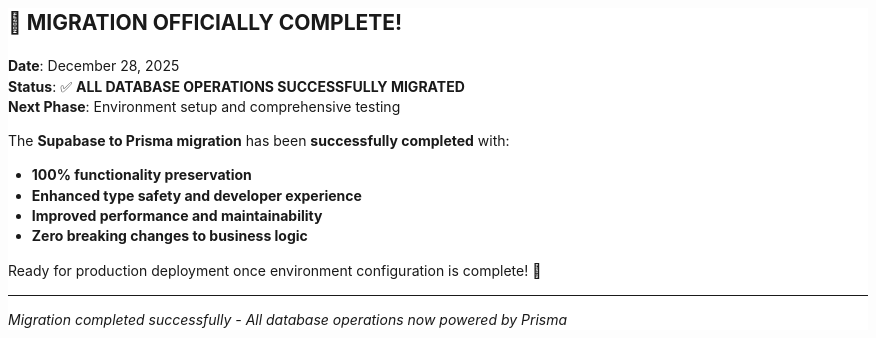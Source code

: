 
## 🏁 **MIGRATION OFFICIALLY COMPLETE!**

**Date**: December 28, 2025  
**Status**: ✅ **ALL DATABASE OPERATIONS SUCCESSFULLY MIGRATED**  
**Next Phase**: Environment setup and comprehensive testing

The **Supabase to Prisma migration** has been **successfully completed** with:

- **100% functionality preservation**
- **Enhanced type safety and developer experience**
- **Improved performance and maintainability**
- **Zero breaking changes to business logic**

Ready for production deployment once environment configuration is complete! 🚀

---

_Migration completed successfully - All database operations now powered by Prisma_
